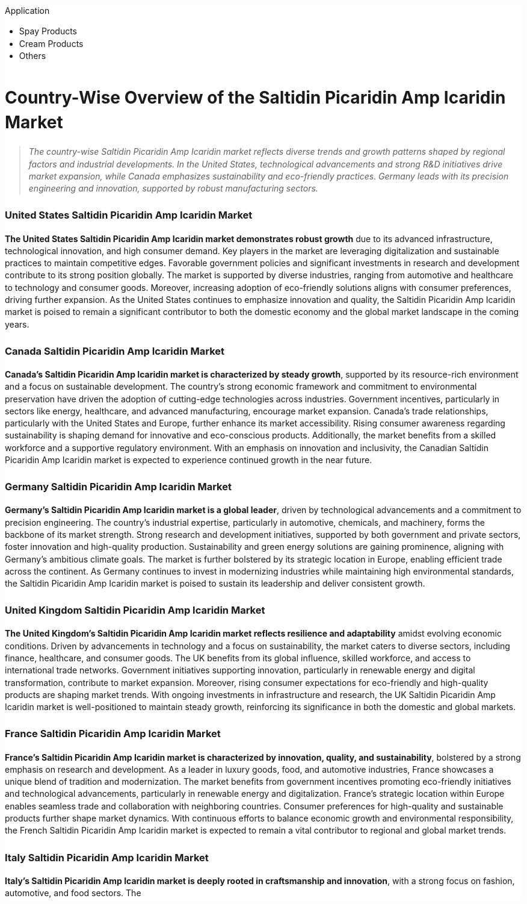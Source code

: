 Application</h3><ul><li>Spay Products</li><li>Cream Products</li><li>Others</li></ul><h1><span class="">Country-Wise Overview of the Saltidin Picaridin Amp Icaridin Market<br /></span></h1><blockquote><p><em><span class="">The country-wise Saltidin Picaridin Amp Icaridin market reflects diverse trends and growth patterns shaped by regional factors and industrial developments. In the United States, technological advancements and strong R&amp;D initiatives drive market expansion, while Canada emphasizes sustainability and eco-friendly practices. Germany leads with its precision engineering and innovation, supported by robust manufacturing sectors.</span></em></p></blockquote><h3><strong>United States Saltidin Picaridin Amp Icaridin Market</strong></h3><p><strong>The United States Saltidin Picaridin Amp Icaridin market demonstrates robust growth</strong> due to its advanced infrastructure, technological innovation, and high consumer demand. Key players in the market are leveraging digitalization and sustainable practices to maintain competitive edges. Favorable government policies and significant investments in research and development contribute to its strong position globally. The market is supported by diverse industries, ranging from automotive and healthcare to technology and consumer goods. Moreover, increasing adoption of eco-friendly solutions aligns with consumer preferences, driving further expansion. As the United States continues to emphasize innovation and quality, the Saltidin Picaridin Amp Icaridin market is poised to remain a significant contributor to both the domestic economy and the global market landscape in the coming years.</p><h3><strong>Canada Saltidin Picaridin Amp Icaridin Market</strong></h3><p><strong>Canada&rsquo;s Saltidin Picaridin Amp Icaridin market is characterized by steady growth</strong>, supported by its resource-rich environment and a focus on sustainable development. The country&rsquo;s strong economic framework and commitment to environmental preservation have driven the adoption of cutting-edge technologies across industries. Government incentives, particularly in sectors like energy, healthcare, and advanced manufacturing, encourage market expansion. Canada&rsquo;s trade relationships, particularly with the United States and Europe, further enhance its market accessibility. Rising consumer awareness regarding sustainability is shaping demand for innovative and eco-conscious products. Additionally, the market benefits from a skilled workforce and a supportive regulatory environment. With an emphasis on innovation and inclusivity, the Canadian Saltidin Picaridin Amp Icaridin market is expected to experience continued growth in the near future.</p><h3><strong>Germany Saltidin Picaridin Amp Icaridin Market</strong></h3><p><strong>Germany&rsquo;s Saltidin Picaridin Amp Icaridin market is a global leader</strong>, driven by technological advancements and a commitment to precision engineering. The country&rsquo;s industrial expertise, particularly in automotive, chemicals, and machinery, forms the backbone of its market strength. Strong research and development initiatives, supported by both government and private sectors, foster innovation and high-quality production. Sustainability and green energy solutions are gaining prominence, aligning with Germany&rsquo;s ambitious climate goals. The market is further bolstered by its strategic location in Europe, enabling efficient trade across the continent. As Germany continues to invest in modernizing industries while maintaining high environmental standards, the Saltidin Picaridin Amp Icaridin market is poised to sustain its leadership and deliver consistent growth.</p><h3><strong>United Kingdom Saltidin Picaridin Amp Icaridin Market</strong></h3><p><strong>The United Kingdom&rsquo;s Saltidin Picaridin Amp Icaridin market reflects resilience and adaptability</strong> amidst evolving economic conditions. Driven by advancements in technology and a focus on sustainability, the market caters to diverse sectors, including finance, healthcare, and consumer goods. The UK benefits from its global influence, skilled workforce, and access to international trade networks. Government initiatives supporting innovation, particularly in renewable energy and digital transformation, contribute to market expansion. Moreover, rising consumer expectations for eco-friendly and high-quality products are shaping market trends. With ongoing investments in infrastructure and research, the UK Saltidin Picaridin Amp Icaridin market is well-positioned to maintain steady growth, reinforcing its significance in both the domestic and global markets.</p><h3><strong>France Saltidin Picaridin Amp Icaridin Market</strong></h3><p><strong>France&rsquo;s Saltidin Picaridin Amp Icaridin market is characterized by innovation, quality, and sustainability</strong>, bolstered by a strong emphasis on research and development. As a leader in luxury goods, food, and automotive industries, France showcases a unique blend of tradition and modernization. The market benefits from government incentives promoting eco-friendly initiatives and technological advancements, particularly in renewable energy and digitalization. France&rsquo;s strategic location within Europe enables seamless trade and collaboration with neighboring countries. Consumer preferences for high-quality and sustainable products further shape market dynamics. With continuous efforts to balance economic growth and environmental responsibility, the French Saltidin Picaridin Amp Icaridin market is expected to remain a vital contributor to regional and global market trends.</p><h3><strong>Italy Saltidin Picaridin Amp Icaridin Market</strong></h3><p><strong>Italy&rsquo;s Saltidin Picaridin Amp Icaridin market is deeply rooted in craftsmanship and innovation</strong>, with a strong focus on fashion, automotive, and food sectors. The